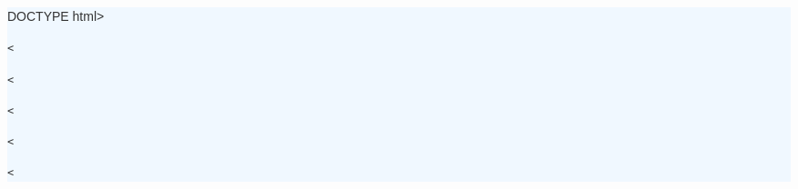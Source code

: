 DOCTYPE html>
<html lang="es">
<head>
    
    <

   
<meta charset="UTF-8">
    
    <

   
<meta name="viewport" content="width=device-width, initial-scale=1.0">
    
    <

   
<meta http-equiv="X-UA-Compatible" content="ie=edge">
    
    <

   
<title>Servicios Financieros y Seguros de Vida</title>
    
    <
<style>
       

        body {
            font-family: Arial, sans-serif;
            margin: 0;
            padding: 0;
            background-color: #f0f8ff;
            color: #333;
        }
        header {
            background-color: #003366;
            color: white;
            padding: 20px;
            text-align: center;
        }
        nav {
            margin: 20px 0;
            text-align: center;
        }
        nav a {
            color: #0066cc;
            margin: 0 15px;
            text-decoration: none;
            font-size: 18px;
        }
        nav a:hover {
            text-decoration: underline;
        }
        .container {
            max-width: 1200px;
            margin: 0 auto;
            padding: 20px;
        }
        .section-title {
            color: #003366;
            margin-bottom: 10px;
        }
        .services, .testimonials {
            background-color: #e6f2ff;
            padding: 20px;
            margin-bottom: 40px;
            border-radius: 8px;
        }
        .service {